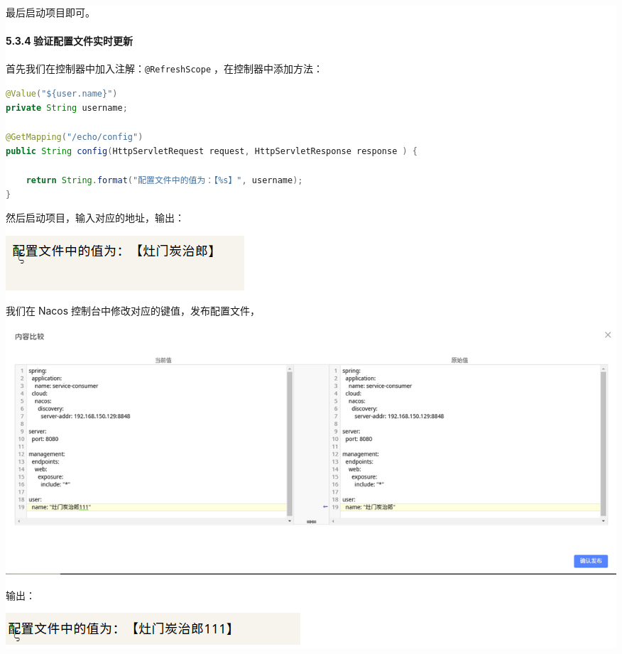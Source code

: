 最后启动项目即可。



#### 5.3.4 验证配置文件实时更新

首先我们在控制器中加入注解：`@RefreshScope` ，在控制器中添加方法：

```java
@Value("${user.name}")
private String username;

@GetMapping("/echo/config")
public String config(HttpServletRequest request, HttpServletResponse response ) {

    return String.format("配置文件中的值为：【%s】", username);
}
```

然后启动项目，输入对应的地址，输出：

![image-20200811171751237](11-Alibaba-Nacos.assets/image-20200811171751237.png)

我们在 Nacos 控制台中修改对应的键值，发布配置文件，

![image-20200811171912972](11-Alibaba-Nacos.assets/image-20200811171912972.png)

输出：

![image-20200811171926109](11-Alibaba-Nacos.assets/image-20200811171926109.png)
